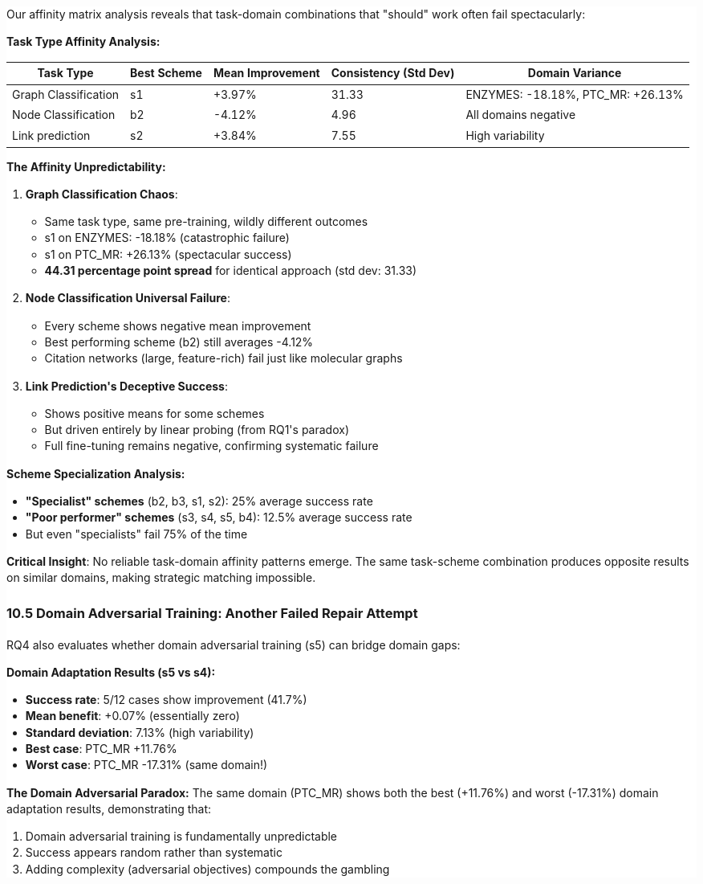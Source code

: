 Our affinity matrix analysis reveals that task-domain combinations that "should" work often fail spectacularly:

**Task Type Affinity Analysis:**

| Task Type | Best Scheme | Mean Improvement | Consistency (Std Dev) | Domain Variance |
|-----------|-------------|------------------|----------------------|-----------------|
| Graph Classification | s1 | +3.97% | 31.33 | ENZYMES: -18.18%, PTC_MR: +26.13% |
| Node Classification | b2 | -4.12% | 4.96 | All domains negative |
| Link prediction | s2 | +3.84% | 7.55 | High variability |

**The Affinity Unpredictability:**

1. **Graph Classification Chaos**:
   - Same task type, same pre-training, wildly different outcomes
   - s1 on ENZYMES: -18.18% (catastrophic failure)
   - s1 on PTC_MR: +26.13% (spectacular success)
   - **44.31 percentage point spread** for identical approach (std dev: 31.33)

2. **Node Classification Universal Failure**:
   - Every scheme shows negative mean improvement
   - Best performing scheme (b2) still averages -4.12%
   - Citation networks (large, feature-rich) fail just like molecular graphs

3. **Link Prediction's Deceptive Success**:
   - Shows positive means for some schemes
   - But driven entirely by linear probing (from RQ1's paradox)
   - Full fine-tuning remains negative, confirming systematic failure

**Scheme Specialization Analysis:**
- **"Specialist" schemes** (b2, b3, s1, s2): 25% average success rate
- **"Poor performer" schemes** (s3, s4, s5, b4): 12.5% average success rate
- But even "specialists" fail 75% of the time

**Critical Insight**: No reliable task-domain affinity patterns emerge. The same task-scheme combination produces opposite results on similar domains, making strategic matching impossible.

### 10.5 Domain Adversarial Training: Another Failed Repair Attempt

RQ4 also evaluates whether domain adversarial training (s5) can bridge domain gaps:

**Domain Adaptation Results (s5 vs s4):**
- **Success rate**: 5/12 cases show improvement (41.7%)
- **Mean benefit**: +0.07% (essentially zero)
- **Standard deviation**: 7.13% (high variability)
- **Best case**: PTC_MR +11.76%
- **Worst case**: PTC_MR -17.31% (same domain!)

**The Domain Adversarial Paradox:**
The same domain (PTC_MR) shows both the best (+11.76%) and worst (-17.31%) domain adaptation results, demonstrating that:
1. Domain adversarial training is fundamentally unpredictable
2. Success appears random rather than systematic
3. Adding complexity (adversarial objectives) compounds the gambling
